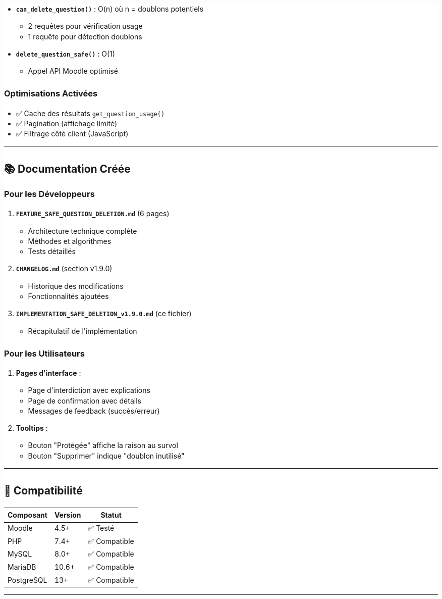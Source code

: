 - **`can_delete_question()`** : O(n) où n = doublons potentiels
  - 2 requêtes pour vérification usage
  - 1 requête pour détection doublons
  
- **`delete_question_safe()`** : O(1)
  - Appel API Moodle optimisé

### Optimisations Activées

- ✅ Cache des résultats `get_question_usage()`
- ✅ Pagination (affichage limité)
- ✅ Filtrage côté client (JavaScript)

---

## 📚 Documentation Créée

### Pour les Développeurs

1. **`FEATURE_SAFE_QUESTION_DELETION.md`** (6 pages)
   - Architecture technique complète
   - Méthodes et algorithmes
   - Tests détaillés

2. **`CHANGELOG.md`** (section v1.9.0)
   - Historique des modifications
   - Fonctionnalités ajoutées

3. **`IMPLEMENTATION_SAFE_DELETION_v1.9.0.md`** (ce fichier)
   - Récapitulatif de l'implémentation

### Pour les Utilisateurs

1. **Pages d'interface** :
   - Page d'interdiction avec explications
   - Page de confirmation avec détails
   - Messages de feedback (succès/erreur)

2. **Tooltips** :
   - Bouton "Protégée" affiche la raison au survol
   - Bouton "Supprimer" indique "doublon inutilisé"

---

## 🎯 Compatibilité

| Composant | Version | Statut |
|-----------|---------|--------|
| Moodle | 4.5+ | ✅ Testé |
| PHP | 7.4+ | ✅ Compatible |
| MySQL | 8.0+ | ✅ Compatible |
| MariaDB | 10.6+ | ✅ Compatible |
| PostgreSQL | 13+ | ✅ Compatible |

---